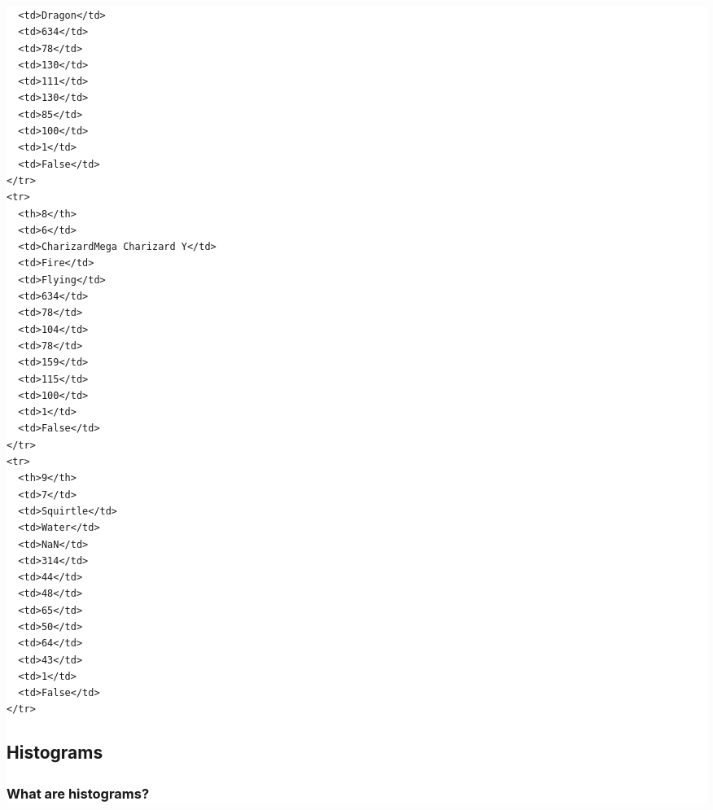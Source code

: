       <td>Dragon</td>
      <td>634</td>
      <td>78</td>
      <td>130</td>
      <td>111</td>
      <td>130</td>
      <td>85</td>
      <td>100</td>
      <td>1</td>
      <td>False</td>
    </tr>
    <tr>
      <th>8</th>
      <td>6</td>
      <td>CharizardMega Charizard Y</td>
      <td>Fire</td>
      <td>Flying</td>
      <td>634</td>
      <td>78</td>
      <td>104</td>
      <td>78</td>
      <td>159</td>
      <td>115</td>
      <td>100</td>
      <td>1</td>
      <td>False</td>
    </tr>
    <tr>
      <th>9</th>
      <td>7</td>
      <td>Squirtle</td>
      <td>Water</td>
      <td>NaN</td>
      <td>314</td>
      <td>44</td>
      <td>48</td>
      <td>65</td>
      <td>50</td>
      <td>64</td>
      <td>43</td>
      <td>1</td>
      <td>False</td>
    </tr>
  </tbody>
</table>
</div>



## Histograms

### What are histograms?
